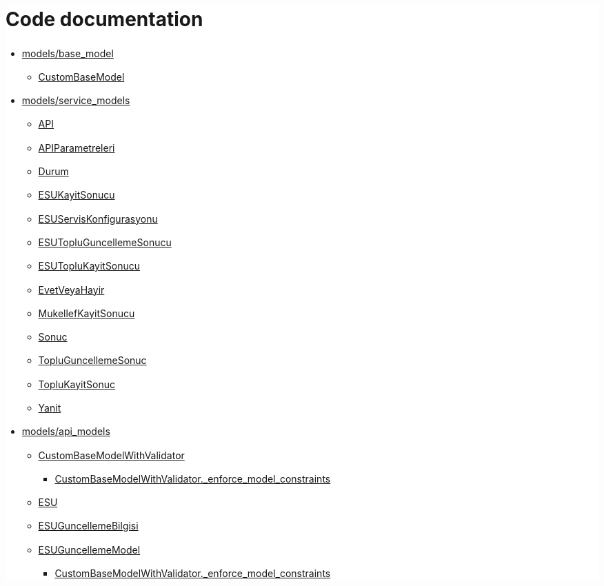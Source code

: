 # <a name='codedocumentation'></a>Code documentation

* [models/base\_model](#modelsbasemodel)


	* [CustomBaseModel](#custombasemodel)


* [models/service\_models](#modelsservicemodels)


	* [API](#api)


	* [APIParametreleri](#apiparametreleri)


	* [Durum](#durum)


	* [ESUKayitSonucu](#esukayitsonucu)


	* [ESUServisKonfigurasyonu](#esuserviskonfigurasyonu)


	* [ESUTopluGuncellemeSonucu](#esutopluguncellemesonucu)


	* [ESUTopluKayitSonucu](#esutoplukayitsonucu)


	* [EvetVeyaHayir](#evetveyahayir)


	* [MukellefKayitSonucu](#mukellefkayitsonucu)


	* [Sonuc](#sonuc)


	* [TopluGuncellemeSonuc](#topluguncellemesonuc)


	* [TopluKayitSonuc](#toplukayitsonuc)


	* [Yanit](#yanit)


* [models/api\_models](#modelsapimodels)


	* [CustomBaseModelWithValidator](#custombasemodelwithvalidator)


		* [CustomBaseModelWithValidator.\_enforce\_model\_constraints](#custombasemodelwithvalidatorenforcemodelconstraints)


	* [ESU](#esu)


	* [ESUGuncellemeBilgisi](#esuguncellemebilgisi)


	* [ESUGuncellemeModel](#esuguncellememodel)


		* [CustomBaseModelWithValidator.\_enforce\_model\_constraints](#custombasemodelwithvalidatorenforcemodelconstraints)
